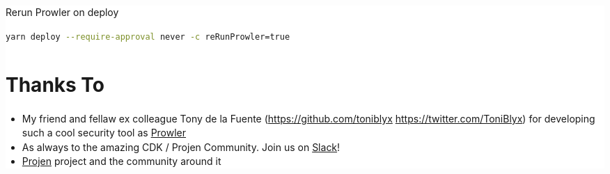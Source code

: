 Rerun Prowler on deploy

```sh
yarn deploy --require-approval never -c reRunProwler=true
```

# Thanks To

* My friend and fellaw ex colleague Tony de la Fuente (https://github.com/toniblyx https://twitter.com/ToniBlyx) for developing such a cool security tool as [Prowler](https://github.com/toniblyx/prowler)
* As always to the amazing CDK / Projen Community. Join us on [Slack](https://cdk-dev.slack.com)!
* [Projen](https://github.com/projen/projen) project and the community around it

